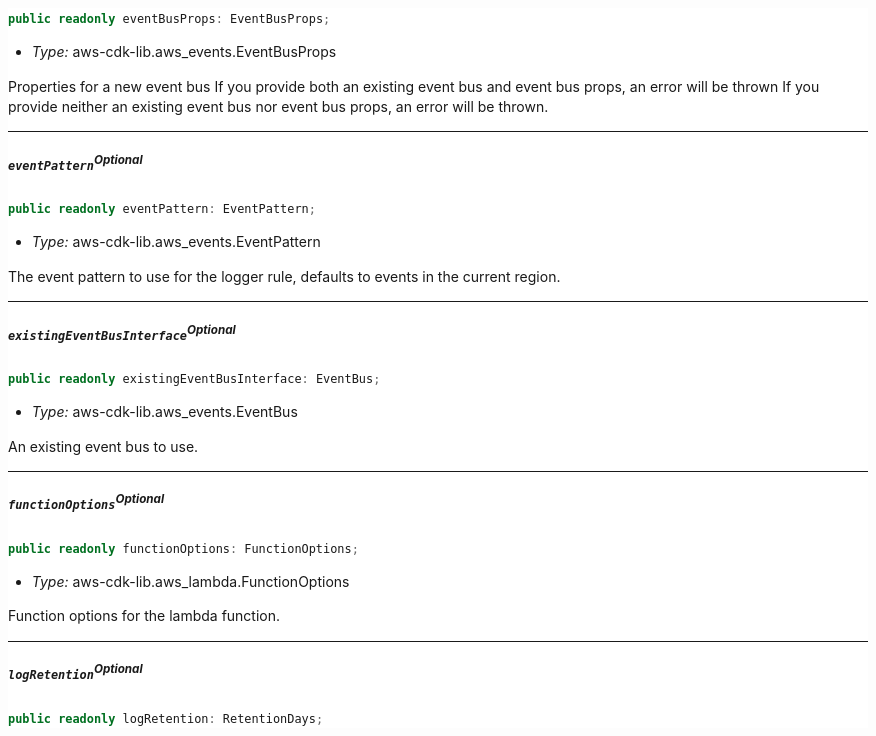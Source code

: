 ```typescript
public readonly eventBusProps: EventBusProps;
```

- *Type:* aws-cdk-lib.aws_events.EventBusProps

Properties for a new event bus If you provide both an existing event bus and event bus props, an error will be thrown If you provide neither an existing event bus nor event bus props, an error will be thrown.

---

##### `eventPattern`<sup>Optional</sup> <a name="eventPattern" id="cdk-eventbridge-to-stepfunction.EventbridgeToStepfunctionProps.property.eventPattern"></a>

```typescript
public readonly eventPattern: EventPattern;
```

- *Type:* aws-cdk-lib.aws_events.EventPattern

The event pattern to use for the logger rule, defaults to events in the current region.

---

##### `existingEventBusInterface`<sup>Optional</sup> <a name="existingEventBusInterface" id="cdk-eventbridge-to-stepfunction.EventbridgeToStepfunctionProps.property.existingEventBusInterface"></a>

```typescript
public readonly existingEventBusInterface: EventBus;
```

- *Type:* aws-cdk-lib.aws_events.EventBus

An existing event bus to use.

---

##### `functionOptions`<sup>Optional</sup> <a name="functionOptions" id="cdk-eventbridge-to-stepfunction.EventbridgeToStepfunctionProps.property.functionOptions"></a>

```typescript
public readonly functionOptions: FunctionOptions;
```

- *Type:* aws-cdk-lib.aws_lambda.FunctionOptions

Function options for the lambda function.

---

##### `logRetention`<sup>Optional</sup> <a name="logRetention" id="cdk-eventbridge-to-stepfunction.EventbridgeToStepfunctionProps.property.logRetention"></a>

```typescript
public readonly logRetention: RetentionDays;
```

